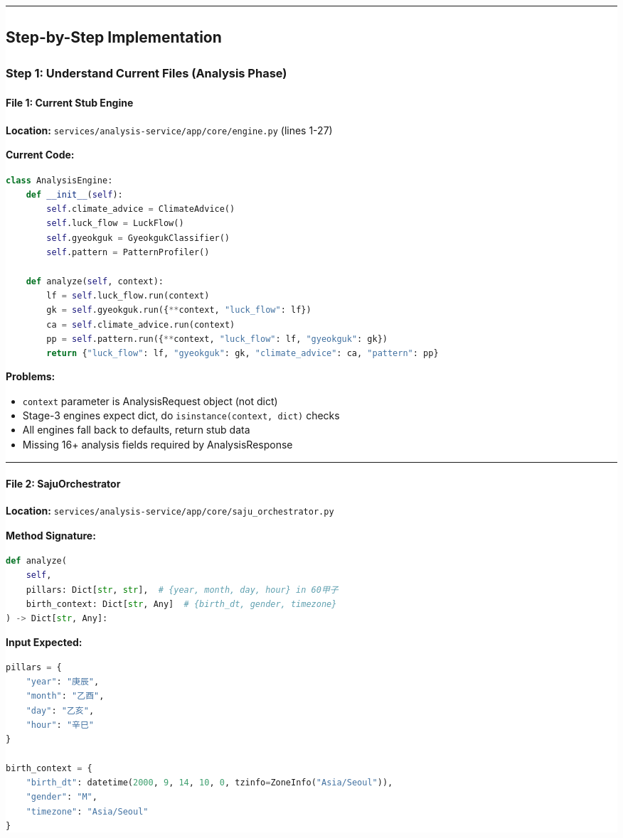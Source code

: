 
---

## Step-by-Step Implementation

### Step 1: Understand Current Files (Analysis Phase)

#### File 1: Current Stub Engine
**Location:** `services/analysis-service/app/core/engine.py` (lines 1-27)

**Current Code:**
```python
class AnalysisEngine:
    def __init__(self):
        self.climate_advice = ClimateAdvice()
        self.luck_flow = LuckFlow()
        self.gyeokguk = GyeokgukClassifier()
        self.pattern = PatternProfiler()

    def analyze(self, context):
        lf = self.luck_flow.run(context)
        gk = self.gyeokguk.run({**context, "luck_flow": lf})
        ca = self.climate_advice.run(context)
        pp = self.pattern.run({**context, "luck_flow": lf, "gyeokguk": gk})
        return {"luck_flow": lf, "gyeokguk": gk, "climate_advice": ca, "pattern": pp}
```

**Problems:**
- `context` parameter is AnalysisRequest object (not dict)
- Stage-3 engines expect dict, do `isinstance(context, dict)` checks
- All engines fall back to defaults, return stub data
- Missing 16+ analysis fields required by AnalysisResponse

---

#### File 2: SajuOrchestrator
**Location:** `services/analysis-service/app/core/saju_orchestrator.py`

**Method Signature:**
```python
def analyze(
    self,
    pillars: Dict[str, str],  # {year, month, day, hour} in 60甲子
    birth_context: Dict[str, Any]  # {birth_dt, gender, timezone}
) -> Dict[str, Any]:
```

**Input Expected:**
```python
pillars = {
    "year": "庚辰",
    "month": "乙酉",
    "day": "乙亥",
    "hour": "辛巳"
}

birth_context = {
    "birth_dt": datetime(2000, 9, 14, 10, 0, tzinfo=ZoneInfo("Asia/Seoul")),
    "gender": "M",
    "timezone": "Asia/Seoul"
}
```
